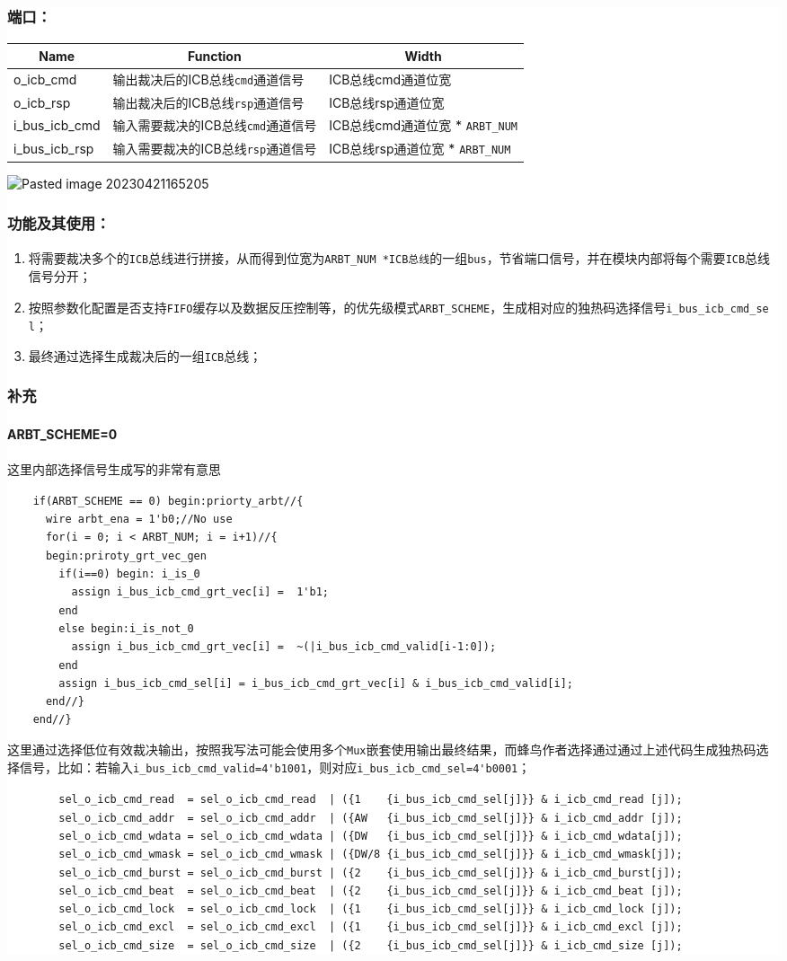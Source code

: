### 端口：

| Name          | Function              | Width                     |
| ------------- | --------------------- | ------------------------- |
| o_icb_cmd     | 输出裁决后的ICB总线`cmd`通道信号  | ICB总线cmd通道位宽              |
| o_icb_rsp     | 输出裁决后的ICB总线`rsp`通道信号  | ICB总线rsp通道位宽              |
| i_bus_icb_cmd | 输入需要裁决的ICB总线`cmd`通道信号 | ICB总线cmd通道位宽 * `ARBT_NUM` |
| i_bus_icb_rsp | 输入需要裁决的ICB总线`rsp`通道信号 | ICB总线rsp通道位宽 * `ARBT_NUM` |

![Pasted image 20230421165205](https://zpnmh.oss-cn-beijing.aliyuncs.com/img2202304212129842.png)

### 功能及其使用：

1. 将需要裁决多个的`ICB`总线进行拼接，从而得到位宽为`ARBT_NUM *ICB总线`的一组`bus`，节省端口信号，并在模块内部将每个需要`ICB`总线信号分开；

2. 按照参数化配置是否支持`FIFO`缓存以及数据反压控制等，的优先级模式`ARBT_SCHEME`，生成相对应的独热码选择信号`i_bus_icb_cmd_sel`；

3. 最终通过选择生成裁决后的一组`ICB`总线；

### 补充

#### ARBT_SCHEME=0

这里内部选择信号生成写的非常有意思

```
    if(ARBT_SCHEME == 0) begin:priorty_arbt//{
      wire arbt_ena = 1'b0;//No use
      for(i = 0; i < ARBT_NUM; i = i+1)//{
      begin:priroty_grt_vec_gen
        if(i==0) begin: i_is_0
          assign i_bus_icb_cmd_grt_vec[i] =  1'b1;
        end
        else begin:i_is_not_0
          assign i_bus_icb_cmd_grt_vec[i] =  ~(|i_bus_icb_cmd_valid[i-1:0]);
        end
        assign i_bus_icb_cmd_sel[i] = i_bus_icb_cmd_grt_vec[i] & i_bus_icb_cmd_valid[i];
      end//}
    end//}
```

这里通过选择低位有效裁决输出，按照我写法可能会使用多个`Mux`嵌套使用输出最终结果，而蜂鸟作者选择通过通过上述代码生成独热码选择信号，比如：若输入`i_bus_icb_cmd_valid=4'b1001`，则对应`i_bus_icb_cmd_sel=4'b0001`；

```
        sel_o_icb_cmd_read  = sel_o_icb_cmd_read  | ({1    {i_bus_icb_cmd_sel[j]}} & i_icb_cmd_read [j]);
        sel_o_icb_cmd_addr  = sel_o_icb_cmd_addr  | ({AW   {i_bus_icb_cmd_sel[j]}} & i_icb_cmd_addr [j]);
        sel_o_icb_cmd_wdata = sel_o_icb_cmd_wdata | ({DW   {i_bus_icb_cmd_sel[j]}} & i_icb_cmd_wdata[j]);
        sel_o_icb_cmd_wmask = sel_o_icb_cmd_wmask | ({DW/8 {i_bus_icb_cmd_sel[j]}} & i_icb_cmd_wmask[j]);
        sel_o_icb_cmd_burst = sel_o_icb_cmd_burst | ({2    {i_bus_icb_cmd_sel[j]}} & i_icb_cmd_burst[j]);
        sel_o_icb_cmd_beat  = sel_o_icb_cmd_beat  | ({2    {i_bus_icb_cmd_sel[j]}} & i_icb_cmd_beat [j]);
        sel_o_icb_cmd_lock  = sel_o_icb_cmd_lock  | ({1    {i_bus_icb_cmd_sel[j]}} & i_icb_cmd_lock [j]);
        sel_o_icb_cmd_excl  = sel_o_icb_cmd_excl  | ({1    {i_bus_icb_cmd_sel[j]}} & i_icb_cmd_excl [j]);
        sel_o_icb_cmd_size  = sel_o_icb_cmd_size  | ({2    {i_bus_icb_cmd_sel[j]}} & i_icb_cmd_size [j]);
```